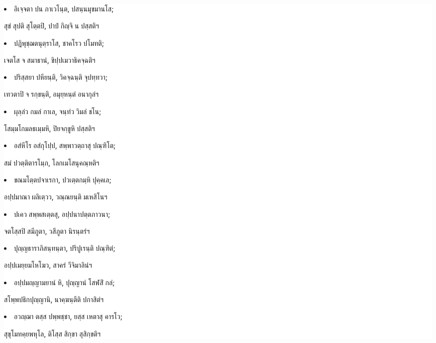 <li>
อิเจฺจตา ปน ภาเวโนฺต, ปสนฺนมุขมานโส;  
  
สุขํ สุปติ สุโตฺตปิ, ปาปํ กิญฺจิ น ปสฺสติฯ  
</li>
  
<li>
ปฎิพุชฺฌตนุตฺราโส, ชาคโรว ปโมทติ;  
  
เจตโส จ สมาธานํ, ขิปฺปเมวาธิคจฺฉติฯ  
</li>
  
<li>
ปริสฺสยา ปหียนฺติ, วิคจฺฉนฺติ จุปทฺทวา;  
  
เทวตาปิ จ รกฺขนฺติ, อมุยฺหนฺตํ อนากุลํฯ  
</li>
  
<li>
ผุลฺลํว  
กมลํ กาเล, จนฺทํว วิมลํ ชโน;  
  
โสมฺมโกมลธเมฺมหิ, ปิยจกฺขูหิ ปสฺสติฯ  
</li>
  
<li>
อสํหีโร อสํกุโปฺป, สพฺพาวตฺถาสุ ปณฺฑิโต;  
  
สมํ ปวตฺติตารโมฺภ, โลกเมโสนุคณฺหติฯ  
</li>
  
<li>
ขณมโตฺตปจาเรกา, ปวเตฺตกมฺหิ ปุคฺคเล;  
  
อปฺปมาณา ผลิเตฺวว, วณฺณยนฺติ มเหสิโนฯ  
</li>
  
<li>
ปเคว สพฺพสเตฺตสุ, อปฺปนาปตฺตภาวนา;  
  
จตโสฺสปิ สมีภูตา, วสีภูตา นิรนฺตรํฯ  
</li>
  
<li>
ปุญฺญธาราภิสนฺทนฺตา, ปริปูเรนฺติ ปณฺฑิตํ;  
  
อปฺปเมยฺยมโหโฆว, สาครํ วีจิมาลินํฯ  
</li>
  
<li>
อปฺปมญฺญามยานํ หิ, ปุญฺญานํ โสฬสิํ กลํ;  
  
สโพฺพปธิกปุญฺญานิ, นาคฺฆนฺตีติ ปกาสิตํฯ  
</li>
  
<li>
อวญฺฌา ตสฺส ปพฺพชฺชา, ยสฺส เหตาสุ คารโว;  
  
สุขุโมทคฺยพหุโล, ติโสฺส สิกฺขา สุสิกฺขติฯ  
</li>
  